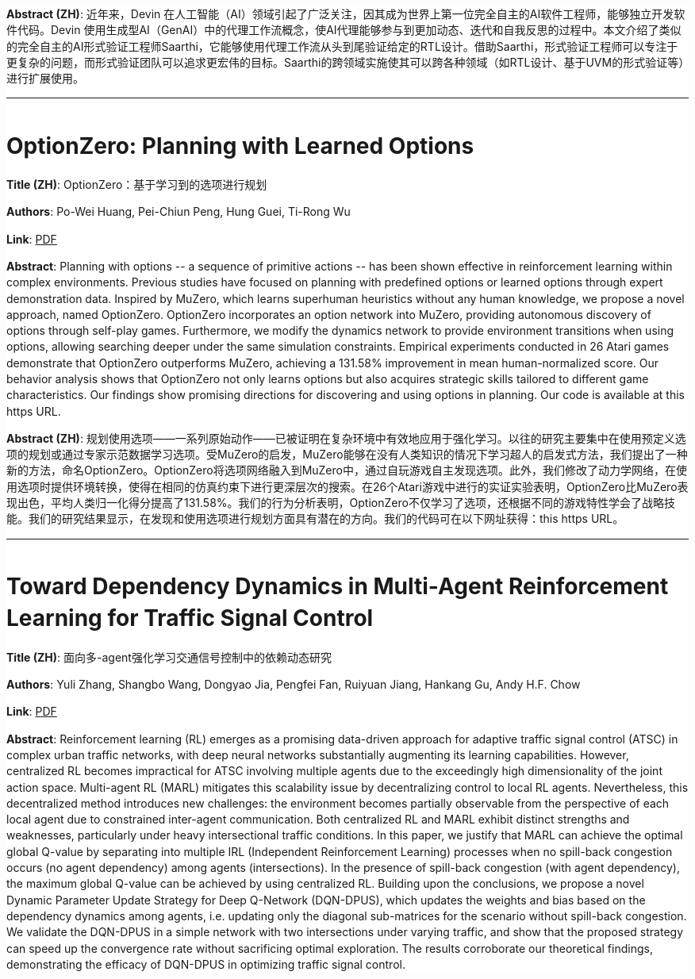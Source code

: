 **Abstract (ZH)**: 近年来，Devin 在人工智能（AI）领域引起了广泛关注，因其成为世界上第一位完全自主的AI软件工程师，能够独立开发软件代码。Devin 使用生成型AI（GenAI）中的代理工作流概念，使AI代理能够参与到更加动态、迭代和自我反思的过程中。本文介绍了类似的完全自主的AI形式验证工程师Saarthi，它能够使用代理工作流从头到尾验证给定的RTL设计。借助Saarthi，形式验证工程师可以专注于更复杂的问题，而形式验证团队可以追求更宏伟的目标。Saarthi的跨领域实施使其可以跨各种领域（如RTL设计、基于UVM的形式验证等）进行扩展使用。 

---
# OptionZero: Planning with Learned Options 

**Title (ZH)**: OptionZero：基于学习到的选项进行规划 

**Authors**: Po-Wei Huang, Pei-Chiun Peng, Hung Guei, Ti-Rong Wu  

**Link**: [PDF](https://arxiv.org/pdf/2502.16634)  

**Abstract**: Planning with options -- a sequence of primitive actions -- has been shown effective in reinforcement learning within complex environments. Previous studies have focused on planning with predefined options or learned options through expert demonstration data. Inspired by MuZero, which learns superhuman heuristics without any human knowledge, we propose a novel approach, named OptionZero. OptionZero incorporates an option network into MuZero, providing autonomous discovery of options through self-play games. Furthermore, we modify the dynamics network to provide environment transitions when using options, allowing searching deeper under the same simulation constraints. Empirical experiments conducted in 26 Atari games demonstrate that OptionZero outperforms MuZero, achieving a 131.58% improvement in mean human-normalized score. Our behavior analysis shows that OptionZero not only learns options but also acquires strategic skills tailored to different game characteristics. Our findings show promising directions for discovering and using options in planning. Our code is available at this https URL. 

**Abstract (ZH)**: 规划使用选项——一系列原始动作——已被证明在复杂环境中有效地应用于强化学习。以往的研究主要集中在使用预定义选项的规划或通过专家示范数据学习选项。受MuZero的启发，MuZero能够在没有人类知识的情况下学习超人的启发式方法，我们提出了一种新的方法，命名OptionZero。OptionZero将选项网络融入到MuZero中，通过自玩游戏自主发现选项。此外，我们修改了动力学网络，在使用选项时提供环境转换，使得在相同的仿真约束下进行更深层次的搜索。在26个Atari游戏中进行的实证实验表明，OptionZero比MuZero表现出色，平均人类归一化得分提高了131.58%。我们的行为分析表明，OptionZero不仅学习了选项，还根据不同的游戏特性学会了战略技能。我们的研究结果显示，在发现和使用选项进行规划方面具有潜在的方向。我们的代码可在以下网址获得：this https URL。 

---
# Toward Dependency Dynamics in Multi-Agent Reinforcement Learning for Traffic Signal Control 

**Title (ZH)**: 面向多-agent强化学习交通信号控制中的依赖动态研究 

**Authors**: Yuli Zhang, Shangbo Wang, Dongyao Jia, Pengfei Fan, Ruiyuan Jiang, Hankang Gu, Andy H.F. Chow  

**Link**: [PDF](https://arxiv.org/pdf/2502.16608)  

**Abstract**: Reinforcement learning (RL) emerges as a promising data-driven approach for adaptive traffic signal control (ATSC) in complex urban traffic networks, with deep neural networks substantially augmenting its learning capabilities. However, centralized RL becomes impractical for ATSC involving multiple agents due to the exceedingly high dimensionality of the joint action space. Multi-agent RL (MARL) mitigates this scalability issue by decentralizing control to local RL agents. Nevertheless, this decentralized method introduces new challenges: the environment becomes partially observable from the perspective of each local agent due to constrained inter-agent communication. Both centralized RL and MARL exhibit distinct strengths and weaknesses, particularly under heavy intersectional traffic conditions. In this paper, we justify that MARL can achieve the optimal global Q-value by separating into multiple IRL (Independent Reinforcement Learning) processes when no spill-back congestion occurs (no agent dependency) among agents (intersections). In the presence of spill-back congestion (with agent dependency), the maximum global Q-value can be achieved by using centralized RL. Building upon the conclusions, we propose a novel Dynamic Parameter Update Strategy for Deep Q-Network (DQN-DPUS), which updates the weights and bias based on the dependency dynamics among agents, i.e. updating only the diagonal sub-matrices for the scenario without spill-back congestion. We validate the DQN-DPUS in a simple network with two intersections under varying traffic, and show that the proposed strategy can speed up the convergence rate without sacrificing optimal exploration. The results corroborate our theoretical findings, demonstrating the efficacy of DQN-DPUS in optimizing traffic signal control. 
